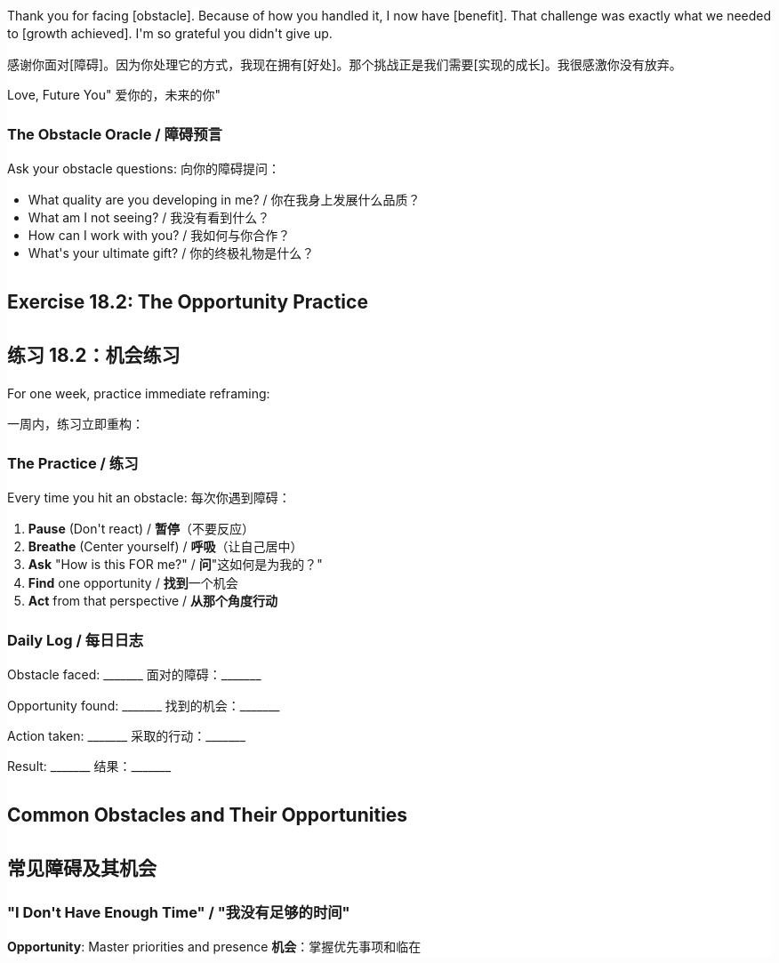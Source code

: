 Thank you for facing [obstacle]. Because of how you handled it, I now have [benefit]. That challenge was exactly what we needed to [growth achieved]. I'm so grateful you didn't give up.

感谢你面对[障碍]。因为你处理它的方式，我现在拥有[好处]。那个挑战正是我们需要[实现的成长]。我很感激你没有放弃。

Love, Future You"
爱你的，未来的你"

### The Obstacle Oracle / 障碍预言
Ask your obstacle questions:
向你的障碍提问：
- What quality are you developing in me? / 你在我身上发展什么品质？
- What am I not seeing? / 我没有看到什么？
- How can I work with you? / 我如何与你合作？
- What's your ultimate gift? / 你的终极礼物是什么？

## Exercise 18.2: The Opportunity Practice
## 练习 18.2：机会练习

For one week, practice immediate reframing:

一周内，练习立即重构：

### The Practice / 练习
Every time you hit an obstacle:
每次你遇到障碍：

1. **Pause** (Don't react) / **暂停**（不要反应）
2. **Breathe** (Center yourself) / **呼吸**（让自己居中）
3. **Ask** "How is this FOR me?" / **问**"这如何是为我的？"
4. **Find** one opportunity / **找到**一个机会
5. **Act** from that perspective / **从那个角度行动**

### Daily Log / 每日日志
Obstacle faced: _______
面对的障碍：_______

Opportunity found: _______
找到的机会：_______

Action taken: _______
采取的行动：_______

Result: _______
结果：_______

## Common Obstacles and Their Opportunities
## 常见障碍及其机会

### "I Don't Have Enough Time" / "我没有足够的时间"
**Opportunity**: Master priorities and presence
**机会**：掌握优先事项和临在
